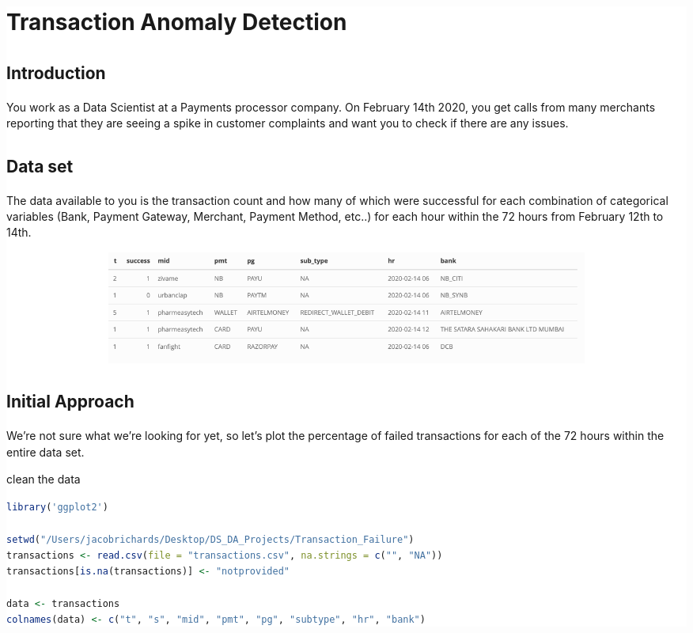 # Transaction Anomaly Detection

## Introduction

You work as a Data Scientist at a Payments processor company. On
February 14th 2020, you get calls from many merchants reporting that
they are seeing a spike in customer complaints and want you to check if
there are any issues.

## Data set

The data available to you is the transaction count and how many of which
were successful for each combination of categorical variables (Bank,
Payment Gateway, Merchant, Payment Method, etc..) for each hour within
the 72 hours from February 12th to 14th.

<div align="center">

<img src="ReadMe_files/figure-gfm/AD_1.png" width="70%">

</div>

## Initial Approach

We’re not sure what we’re looking for yet, so let’s plot the percentage
of failed transactions for each of the 72 hours within the entire data
set.

clean the data

``` r
library('ggplot2')

setwd("/Users/jacobrichards/Desktop/DS_DA_Projects/Transaction_Failure")
transactions <- read.csv(file = "transactions.csv", na.strings = c("", "NA"))
transactions[is.na(transactions)] <- "notprovided"

data <- transactions
colnames(data) <- c("t", "s", "mid", "pmt", "pg", "subtype", "hr", "bank")
```
